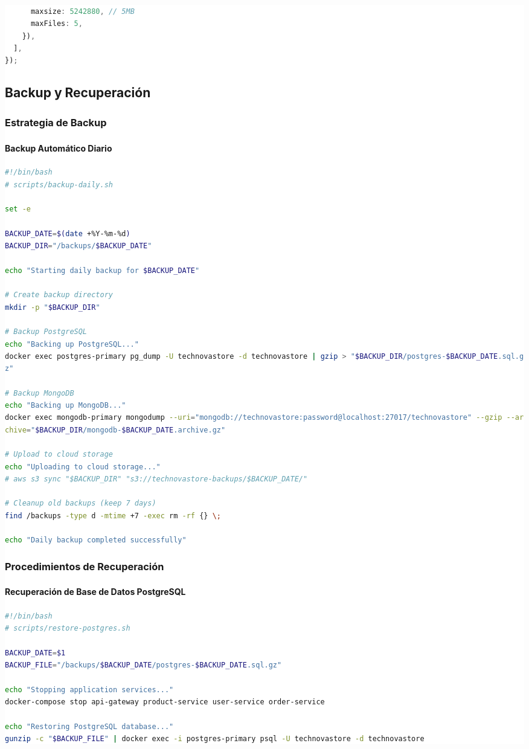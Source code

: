 ```typescript
      maxsize: 5242880, // 5MB
      maxFiles: 5,
    }),
  ],
});
```

## Backup y Recuperación

### Estrategia de Backup

#### Backup Automático Diario
```bash
#!/bin/bash
# scripts/backup-daily.sh

set -e

BACKUP_DATE=$(date +%Y-%m-%d)
BACKUP_DIR="/backups/$BACKUP_DATE"

echo "Starting daily backup for $BACKUP_DATE"

# Create backup directory
mkdir -p "$BACKUP_DIR"

# Backup PostgreSQL
echo "Backing up PostgreSQL..."
docker exec postgres-primary pg_dump -U technovastore -d technovastore | gzip > "$BACKUP_DIR/postgres-$BACKUP_DATE.sql.gz"

# Backup MongoDB
echo "Backing up MongoDB..."
docker exec mongodb-primary mongodump --uri="mongodb://technovastore:password@localhost:27017/technovastore" --gzip --archive="$BACKUP_DIR/mongodb-$BACKUP_DATE.archive.gz"

# Upload to cloud storage
echo "Uploading to cloud storage..."
# aws s3 sync "$BACKUP_DIR" "s3://technovastore-backups/$BACKUP_DATE/"

# Cleanup old backups (keep 7 days)
find /backups -type d -mtime +7 -exec rm -rf {} \;

echo "Daily backup completed successfully"
```

### Procedimientos de Recuperación

#### Recuperación de Base de Datos PostgreSQL
```bash
#!/bin/bash
# scripts/restore-postgres.sh

BACKUP_DATE=$1
BACKUP_FILE="/backups/$BACKUP_DATE/postgres-$BACKUP_DATE.sql.gz"

echo "Stopping application services..."
docker-compose stop api-gateway product-service user-service order-service

echo "Restoring PostgreSQL database..."
gunzip -c "$BACKUP_FILE" | docker exec -i postgres-primary psql -U technovastore -d technovastore

```